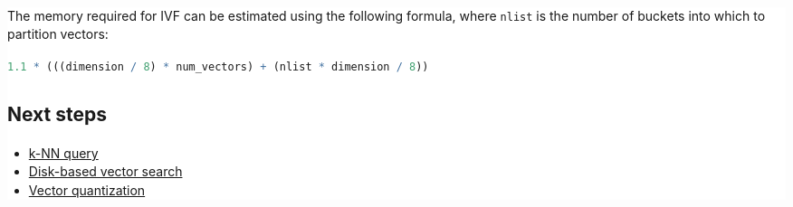 The memory required for IVF can be estimated using the following formula, where `nlist` is the number of buckets into which to partition vectors:

```r
1.1 * (((dimension / 8) * num_vectors) + (nlist * dimension / 8))
```

## Next steps

- [k-NN query]({{site.url}}{{site.baseurl}}/query-dsl/specialized/k-nn/)
- [Disk-based vector search]({{site.url}}{{site.baseurl}}/vector-search/optimizing-storage/disk-based-vector-search/)
- [Vector quantization]({{site.url}}{{site.baseurl}}/vector-search/optimizing-storage/knn-vector-quantization/)

